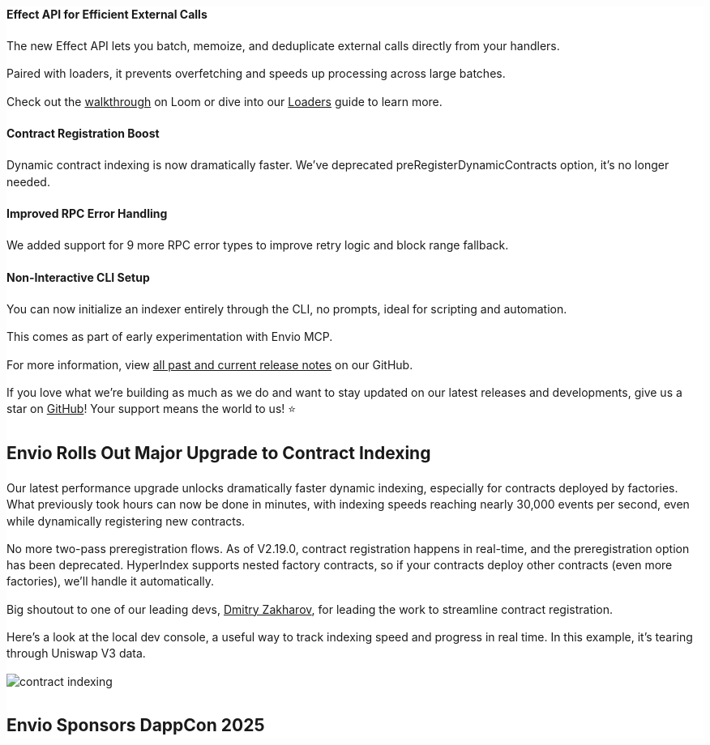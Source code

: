 #### **Effect API for Efficient External Calls**

The new Effect API lets you batch, memoize, and deduplicate external calls directly from your handlers.

Paired with loaders, it prevents overfetching and speeds up processing across large batches.

Check out the [walkthrough](https://www.loom.com/share/af44351d1a0a4d81882ea72e2c750c44) on Loom or dive into our [Loaders](https://docs.envio.dev/docs/HyperIndex/loaders) guide to learn more.


#### **Contract Registration Boost**

Dynamic contract indexing is now dramatically faster. We’ve deprecated preRegisterDynamicContracts option, it’s no longer needed.


#### **Improved RPC Error Handling**

We added support for 9 more RPC error types to improve retry logic and block range fallback.


#### **Non-Interactive CLI Setup**

You can now initialize an indexer entirely through the CLI, no prompts, ideal for scripting and automation.

This comes as part of early experimentation with Envio MCP.


For more information, view [all past and current release notes](https://github.com/enviodev/hyperindex/releases) on our GitHub.

If you love what we’re building as much as we do and want to stay updated on our latest releases and developments, give us a star on [GitHub](https://github.com/enviodev/hyperindex)! Your support means the world to us! ⭐


## Envio Rolls Out Major Upgrade to Contract Indexing

Our latest performance upgrade unlocks dramatically faster dynamic indexing, especially for contracts deployed by factories. What previously took hours can now be done in minutes, with indexing speeds reaching nearly 30,000 events per second, even while dynamically registering new contracts.

No more two-pass preregistration flows. As of V2.19.0, contract registration happens in real-time, and the preregistration option has been deprecated. HyperIndex supports nested factory contracts, so if your contracts deploy other contracts (even more factories), we’ll handle it automatically.

Big shoutout to one of our leading devs, [Dmitry Zakharov](https://x.com/dzakh_dev), for leading the work to streamline contract registration.

Here’s a look at the local dev console, a useful way to track indexing speed and progress in real time. In this example, it’s tearing through Uniswap V3 data.

<img src="/blog-assets/dev-update-may-2025-1.png" alt="contract indexing" width="100%"/>

## Envio Sponsors DappCon 2025
